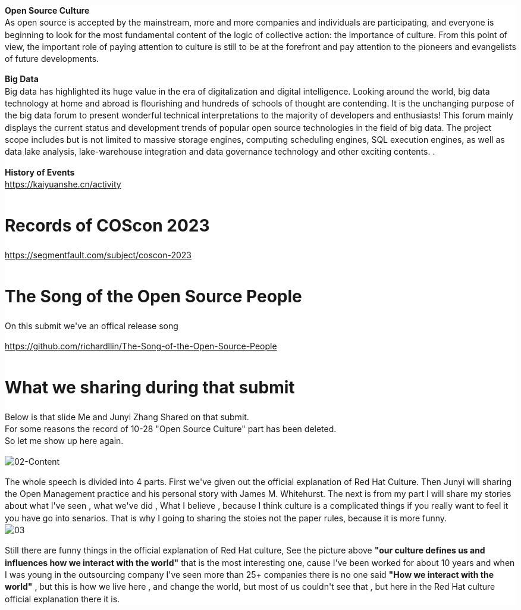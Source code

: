 
__Open Source Culture__  
As open source is accepted by the mainstream, more and more companies and individuals are participating, and everyone is beginning to look for the most fundamental content of the logic of collective action: the importance of culture. From this point of view, the important role of paying attention to culture is still to be at the forefront and pay attention to the pioneers and evangelists of future developments.

__Big Data__  
Big data has highlighted its huge value in the era of digitalization and digital intelligence. Looking around the world, big data technology at home and abroad is flourishing and hundreds of schools of thought are contending. It is the unchanging purpose of the big data forum to present wonderful technical interpretations to the majority of developers and enthusiasts! This forum mainly displays the current status and development trends of popular open source technologies in the field of big data. The project scope includes but is not limited to massive storage engines, computing scheduling engines, SQL execution engines, as well as data lake analysis, lake-warehouse integration and data governance technology and other exciting contents. .


__History of Events__  
https://kaiyuanshe.cn/activity

# Records of COScon 2023

https://segmentfault.com/subject/coscon-2023


# The Song of the Open Source People

On this submit we've an offical release song <The Song of the Open Source People>  

https://github.com/richardllin/The-Song-of-the-Open-Source-People



# What we sharing during that submit
Below is that slide Me and  Junyi Zhang Shared on that submit.  
For some reasons the record of 10-28 "Open Source Culture" part has been deleted.  
So  let me show up here again.

![02-Content](/images/2023-12-26-COSCon_China2023/02.jpg "02-Content")

The whole speech is divided into 4 parts. First we've given out the official explanation of Red Hat Culture. Then Junyi will sharing the Open Management practice and his personal story with James M. Whitehurst. The next is from my part I will share my stories about what I've seen , what we've did , What I believe , because I think culture is a complicated things if you really want to feel it you have go into senarios. That is why I going to sharing the stoies not the paper rules, because it is more funny.   
![03](/images/2023-12-26-COSCon_China2023/03.jpg "03")

Still there are funny things in the official explanation of Red Hat culture,  See the picture above __"our culture defines us and influences how we interact with the world"__ that is the most interesting one, cause I've been worked for about 10 years and when I was young in the outsourcing company I've seen more than 25+ companies there is no one said __"How we interact with the world"__ , but this is how we live here , and change the world, but most of us couldn't see that , but here in the Red Hat culture official explanation there it is.
